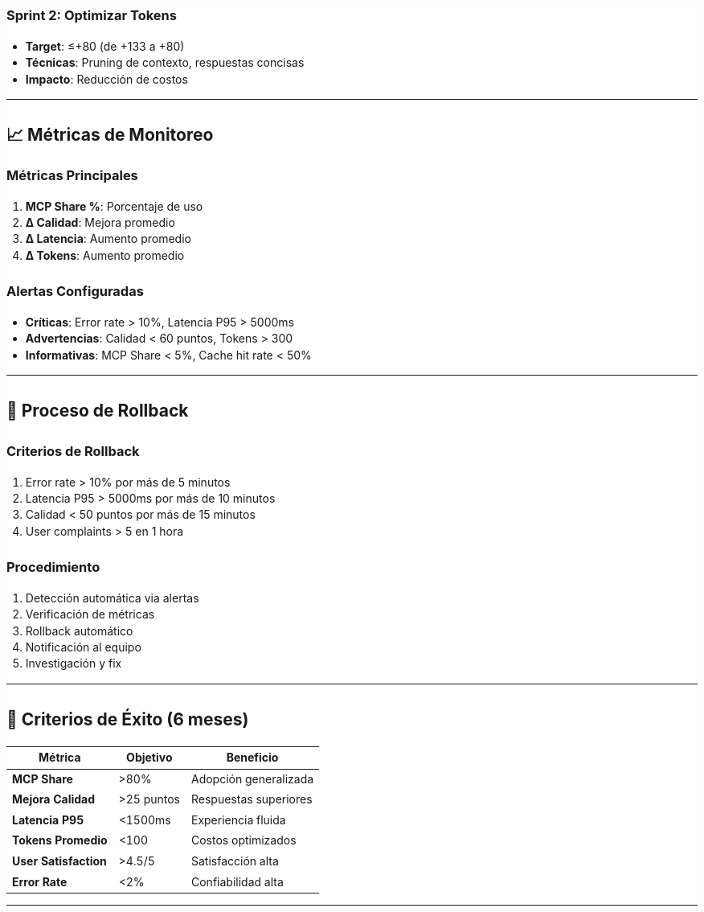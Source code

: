 ### Sprint 2: Optimizar Tokens
- **Target**: ≤+80 (de +133 a +80)
- **Técnicas**: Pruning de contexto, respuestas concisas
- **Impacto**: Reducción de costos

---

## 📈 Métricas de Monitoreo

### Métricas Principales
1. **MCP Share %**: Porcentaje de uso
2. **Δ Calidad**: Mejora promedio
3. **Δ Latencia**: Aumento promedio
4. **Δ Tokens**: Aumento promedio

### Alertas Configuradas
- **Críticas**: Error rate > 10%, Latencia P95 > 5000ms
- **Advertencias**: Calidad < 60 puntos, Tokens > 300
- **Informativas**: MCP Share < 5%, Cache hit rate < 50%

---

## 🔄 Proceso de Rollback

### Criterios de Rollback
1. Error rate > 10% por más de 5 minutos
2. Latencia P95 > 5000ms por más de 10 minutos
3. Calidad < 50 puntos por más de 15 minutos
4. User complaints > 5 en 1 hora

### Procedimiento
1. Detección automática via alertas
2. Verificación de métricas
3. Rollback automático
4. Notificación al equipo
5. Investigación y fix

---

## 🎯 Criterios de Éxito (6 meses)

| Métrica | Objetivo | Beneficio |
|---------|----------|-----------|
| **MCP Share** | >80% | Adopción generalizada |
| **Mejora Calidad** | >25 puntos | Respuestas superiores |
| **Latencia P95** | <1500ms | Experiencia fluida |
| **Tokens Promedio** | <100 | Costos optimizados |
| **User Satisfaction** | >4.5/5 | Satisfacción alta |
| **Error Rate** | <2% | Confiabilidad alta |

---